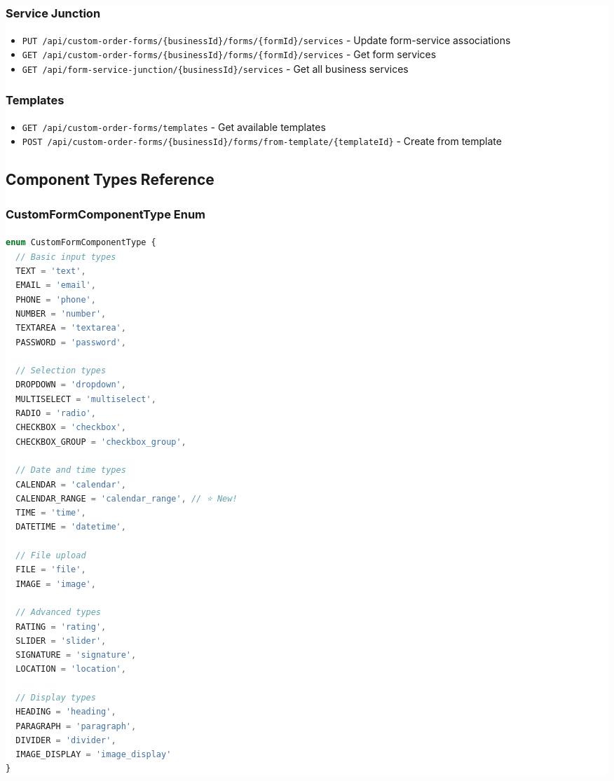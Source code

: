 ### Service Junction
- `PUT /api/custom-order-forms/{businessId}/forms/{formId}/services` - Update form-service associations
- `GET /api/custom-order-forms/{businessId}/forms/{formId}/services` - Get form services
- `GET /api/form-service-junction/{businessId}/services` - Get all business services

### Templates
- `GET /api/custom-order-forms/templates` - Get available templates
- `POST /api/custom-order-forms/{businessId}/forms/from-template/{templateId}` - Create from template

## Component Types Reference

### CustomFormComponentType Enum

```typescript
enum CustomFormComponentType {
  // Basic input types
  TEXT = 'text',
  EMAIL = 'email', 
  PHONE = 'phone',
  NUMBER = 'number',
  TEXTAREA = 'textarea',
  PASSWORD = 'password',
  
  // Selection types
  DROPDOWN = 'dropdown',
  MULTISELECT = 'multiselect', 
  RADIO = 'radio',
  CHECKBOX = 'checkbox',
  CHECKBOX_GROUP = 'checkbox_group',
  
  // Date and time types  
  CALENDAR = 'calendar',
  CALENDAR_RANGE = 'calendar_range', // ⭐ New!
  TIME = 'time',
  DATETIME = 'datetime',
  
  // File upload
  FILE = 'file',
  IMAGE = 'image',
  
  // Advanced types
  RATING = 'rating',
  SLIDER = 'slider', 
  SIGNATURE = 'signature',
  LOCATION = 'location',
  
  // Display types
  HEADING = 'heading',
  PARAGRAPH = 'paragraph',
  DIVIDER = 'divider',
  IMAGE_DISPLAY = 'image_display'
}
```
